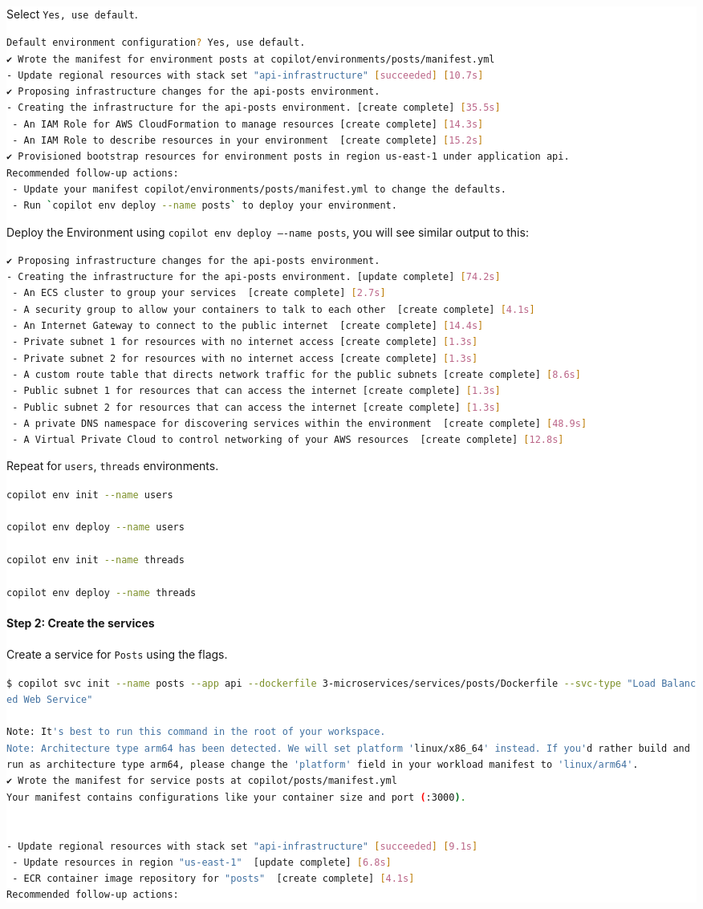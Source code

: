 Select `Yes, use default`.

```bash
Default environment configuration? Yes, use default.
✔ Wrote the manifest for environment posts at copilot/environments/posts/manifest.yml
- Update regional resources with stack set "api-infrastructure" [succeeded] [10.7s]
✔ Proposing infrastructure changes for the api-posts environment.
- Creating the infrastructure for the api-posts environment. [create complete] [35.5s]
 - An IAM Role for AWS CloudFormation to manage resources [create complete] [14.3s]
 - An IAM Role to describe resources in your environment  [create complete] [15.2s]
✔ Provisioned bootstrap resources for environment posts in region us-east-1 under application api.
Recommended follow-up actions:
 - Update your manifest copilot/environments/posts/manifest.yml to change the defaults.
 - Run `copilot env deploy --name posts` to deploy your environment.
```

Deploy the Environment using `copilot env deploy —-name posts`, you will see similar output to this:

```bash
✔ Proposing infrastructure changes for the api-posts environment.
- Creating the infrastructure for the api-posts environment. [update complete] [74.2s]
 - An ECS cluster to group your services  [create complete] [2.7s]
 - A security group to allow your containers to talk to each other  [create complete] [4.1s]
 - An Internet Gateway to connect to the public internet  [create complete] [14.4s]
 - Private subnet 1 for resources with no internet access [create complete] [1.3s]
 - Private subnet 2 for resources with no internet access [create complete] [1.3s]
 - A custom route table that directs network traffic for the public subnets [create complete] [8.6s]
 - Public subnet 1 for resources that can access the internet [create complete] [1.3s]
 - Public subnet 2 for resources that can access the internet [create complete] [1.3s]
 - A private DNS namespace for discovering services within the environment  [create complete] [48.9s]
 - A Virtual Private Cloud to control networking of your AWS resources  [create complete] [12.8s]
```

Repeat for `users`, `threads` environments.

```bash
copilot env init --name users

copilot env deploy --name users

copilot env init --name threads

copilot env deploy --name threads
```

#### **Step 2**: Create the services

Create a service for `Posts` using the flags.

```bash
$ copilot svc init --name posts --app api --dockerfile 3-microservices/services/posts/Dockerfile --svc-type "Load Balanced Web Service"

Note: It's best to run this command in the root of your workspace.
Note: Architecture type arm64 has been detected. We will set platform 'linux/x86_64' instead. If you'd rather build and run as architecture type arm64, please change the 'platform' field in your workload manifest to 'linux/arm64'.
✔ Wrote the manifest for service posts at copilot/posts/manifest.yml
Your manifest contains configurations like your container size and port (:3000).


- Update regional resources with stack set "api-infrastructure" [succeeded] [9.1s]
 - Update resources in region "us-east-1"  [update complete] [6.8s]
 - ECR container image repository for "posts"  [create complete] [4.1s]
Recommended follow-up actions:
```